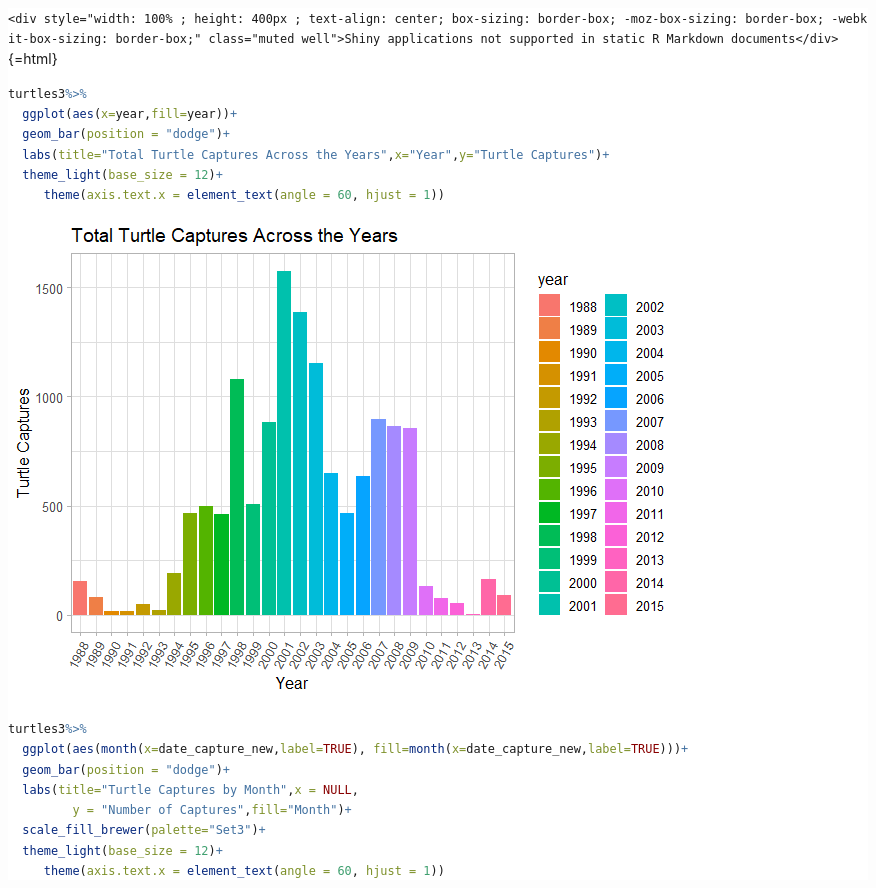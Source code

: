 `<div style="width: 100% ; height: 400px ; text-align: center; box-sizing: border-box; -moz-box-sizing: border-box; -webkit-box-sizing: border-box;" class="muted well">Shiny applications not supported in static R Markdown documents</div>`{=html}


```r
turtles3%>%
  ggplot(aes(x=year,fill=year))+
  geom_bar(position = "dodge")+
  labs(title="Total Turtle Captures Across the Years",x="Year",y="Turtle Captures")+
  theme_light(base_size = 12)+
     theme(axis.text.x = element_text(angle = 60, hjust = 1))
```

![](final_final_project_files/figure-html/unnamed-chunk-25-1.png)



```r
turtles3%>%
  ggplot(aes(month(x=date_capture_new,label=TRUE), fill=month(x=date_capture_new,label=TRUE)))+
  geom_bar(position = "dodge")+
  labs(title="Turtle Captures by Month",x = NULL,
         y = "Number of Captures",fill="Month")+
  scale_fill_brewer(palette="Set3")+
  theme_light(base_size = 12)+
     theme(axis.text.x = element_text(angle = 60, hjust = 1))
```
